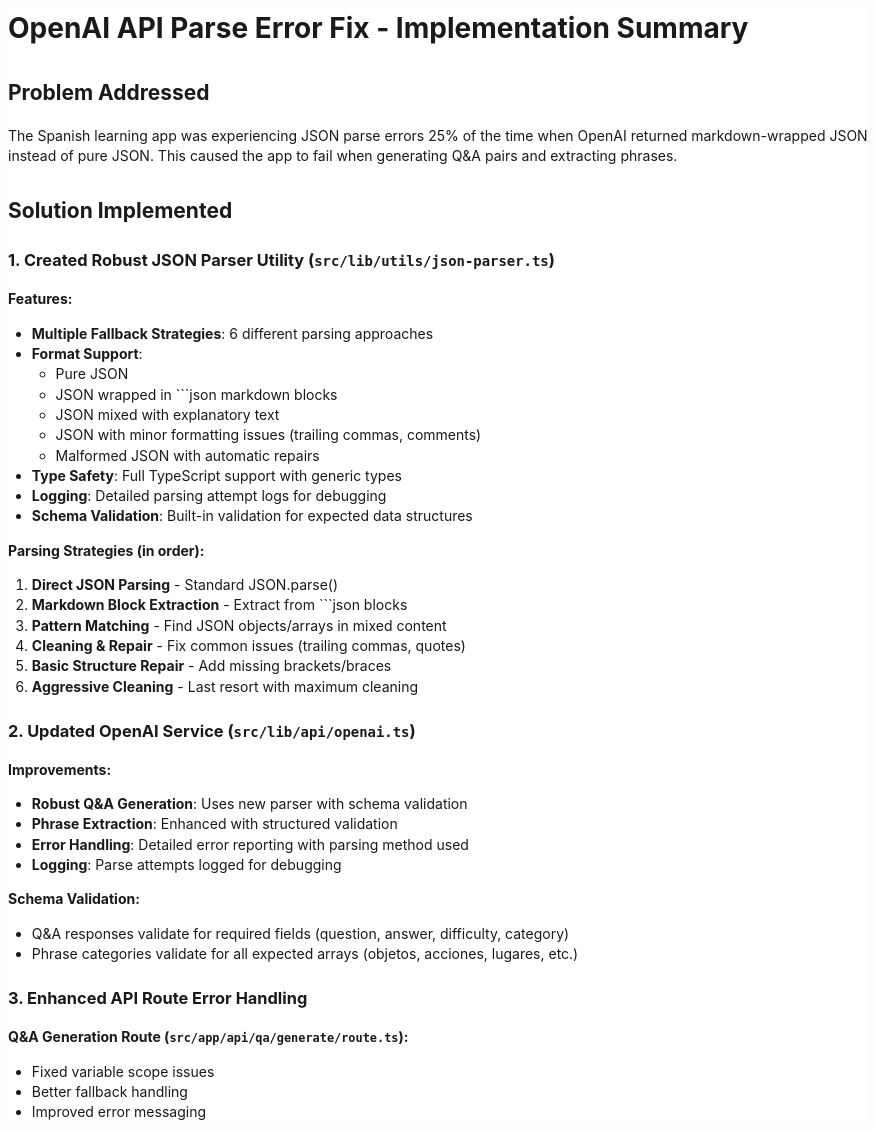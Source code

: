 # OpenAI API Parse Error Fix - Implementation Summary

## Problem Addressed

The Spanish learning app was experiencing JSON parse errors 25% of the time when OpenAI returned markdown-wrapped JSON instead of pure JSON. This caused the app to fail when generating Q&A pairs and extracting phrases.

## Solution Implemented

### 1. Created Robust JSON Parser Utility (`src/lib/utils/json-parser.ts`)

**Features:**
- **Multiple Fallback Strategies**: 6 different parsing approaches
- **Format Support**: 
  - Pure JSON
  - JSON wrapped in ```json markdown blocks
  - JSON mixed with explanatory text
  - JSON with minor formatting issues (trailing commas, comments)
  - Malformed JSON with automatic repairs
- **Type Safety**: Full TypeScript support with generic types
- **Logging**: Detailed parsing attempt logs for debugging
- **Schema Validation**: Built-in validation for expected data structures

**Parsing Strategies (in order):**
1. **Direct JSON Parsing** - Standard JSON.parse()
2. **Markdown Block Extraction** - Extract from ```json blocks
3. **Pattern Matching** - Find JSON objects/arrays in mixed content
4. **Cleaning & Repair** - Fix common issues (trailing commas, quotes)
5. **Basic Structure Repair** - Add missing brackets/braces
6. **Aggressive Cleaning** - Last resort with maximum cleaning

### 2. Updated OpenAI Service (`src/lib/api/openai.ts`)

**Improvements:**
- **Robust Q&A Generation**: Uses new parser with schema validation
- **Phrase Extraction**: Enhanced with structured validation
- **Error Handling**: Detailed error reporting with parsing method used
- **Logging**: Parse attempts logged for debugging

**Schema Validation:**
- Q&A responses validate for required fields (question, answer, difficulty, category)
- Phrase categories validate for all expected arrays (objetos, acciones, lugares, etc.)

### 3. Enhanced API Route Error Handling

**Q&A Generation Route (`src/app/api/qa/generate/route.ts`):**
- Fixed variable scope issues
- Better fallback handling
- Improved error messaging
